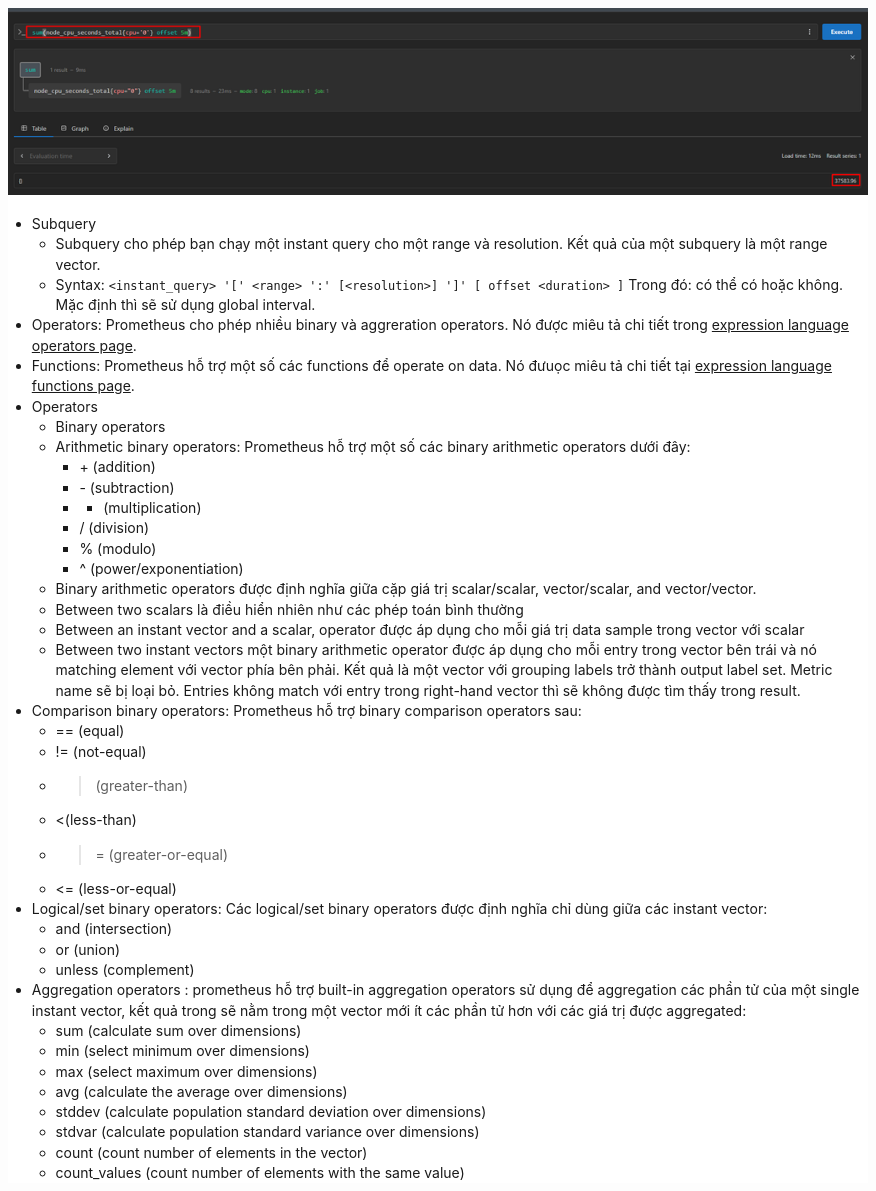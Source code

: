 ![image](./images/proquery-6.png)
- Subquery 
	* Subquery cho phép bạn chạy một instant query cho một range và resolution. Kết quả của một subquery là một range vector.
	* Syntax:
	`<instant_query> '[' <range> ':' [<resolution>] ']' [ offset <duration> ]`
	Trong đó: <resolution> có thể có hoặc không. Mặc định thì sẽ sử dụng global interval.
- Operators: Prometheus cho phép nhiều binary và aggreration operators. Nó được miêu tả chi tiết trong [expression language operators page](https://prometheus.io/docs/prometheus/latest/querying/operators/).
-  Functions: Prometheus hỗ trợ một số các functions để operate on data. Nó đưuọc miêu tả chi tiết tại [expression language functions page](https://prometheus.io/docs/prometheus/latest/querying/functions/).
- Operators
	* Binary operators
	- Arithmetic binary operators: Prometheus hỗ trợ một số các binary arithmetic operators dưới đây:
		- \+ (addition)
		- \- (subtraction)
		- * (multiplication)
		- / (division)
		- % (modulo)
		- ^ (power/exponentiation)
	- Binary arithmetic operators được định nghĩa giữa cặp giá trị scalar/scalar, vector/scalar, and vector/vector.
	- Between two scalars là điều hiển nhiên như các phép toán bình thường
	- Between an instant vector and a scalar, operator được áp dụng cho mỗi giá trị data sample trong vector với scalar
	- Between two instant vectors một binary arithmetic operator được áp dụng cho mỗi entry trong vector bên trái và nó matching element với vector phía bên phải. Kết quả là một vector với grouping labels trở thành output label set. Metric name sẽ bị loại bỏ. Entries không match với entry trong right-hand vector thì sẽ không được tìm thấy trong result.
- Comparison binary operators: Prometheus hỗ trợ binary comparison operators sau:
	- == (equal)
	- != (not-equal)
	- >(greater-than)
	- <(less-than)
	- >= (greater-or-equal)
	- <= (less-or-equal)
- Logical/set binary operators: Các logical/set binary operators được định nghĩa chỉ dùng giữa các instant vector:
	- and (intersection)
	- or (union)
	- unless (complement)
- Aggregation operators : prometheus hỗ trợ built-in aggregation operators sử dụng để aggregation các phần tử của một single instant vector, kết quả trong sẽ nằm trong một vector mới ít các phần tử hơn với các giá trị được aggregated:
	- sum (calculate sum over dimensions)
	- min (select minimum over dimensions)
	- max (select maximum over dimensions)
	- avg (calculate the average over dimensions)
	- stddev (calculate population standard deviation over dimensions)
	- stdvar (calculate population standard variance over dimensions)
	- count (count number of elements in the vector)
	- count_values (count number of elements with the same value)